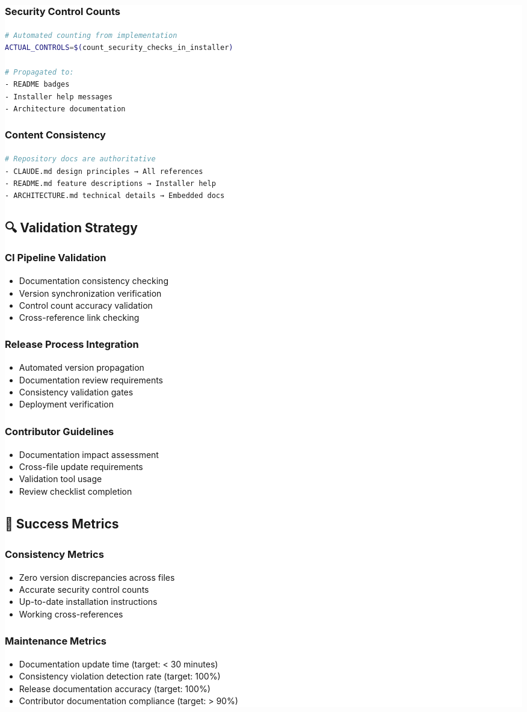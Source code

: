 ### Security Control Counts
```bash
# Automated counting from implementation
ACTUAL_CONTROLS=$(count_security_checks_in_installer)

# Propagated to:
- README badges
- Installer help messages
- Architecture documentation
```

### Content Consistency
```bash
# Repository docs are authoritative
- CLAUDE.md design principles → All references
- README.md feature descriptions → Installer help
- ARCHITECTURE.md technical details → Embedded docs
```

## 🔍 Validation Strategy

### CI Pipeline Validation
- Documentation consistency checking
- Version synchronization verification
- Control count accuracy validation
- Cross-reference link checking

### Release Process Integration
- Automated version propagation
- Documentation review requirements
- Consistency validation gates
- Deployment verification

### Contributor Guidelines
- Documentation impact assessment
- Cross-file update requirements
- Validation tool usage
- Review checklist completion

## 🎯 Success Metrics

### Consistency Metrics
- Zero version discrepancies across files
- Accurate security control counts
- Up-to-date installation instructions
- Working cross-references

### Maintenance Metrics
- Documentation update time (target: < 30 minutes)
- Consistency violation detection rate (target: 100%)
- Release documentation accuracy (target: 100%)
- Contributor documentation compliance (target: > 90%)
